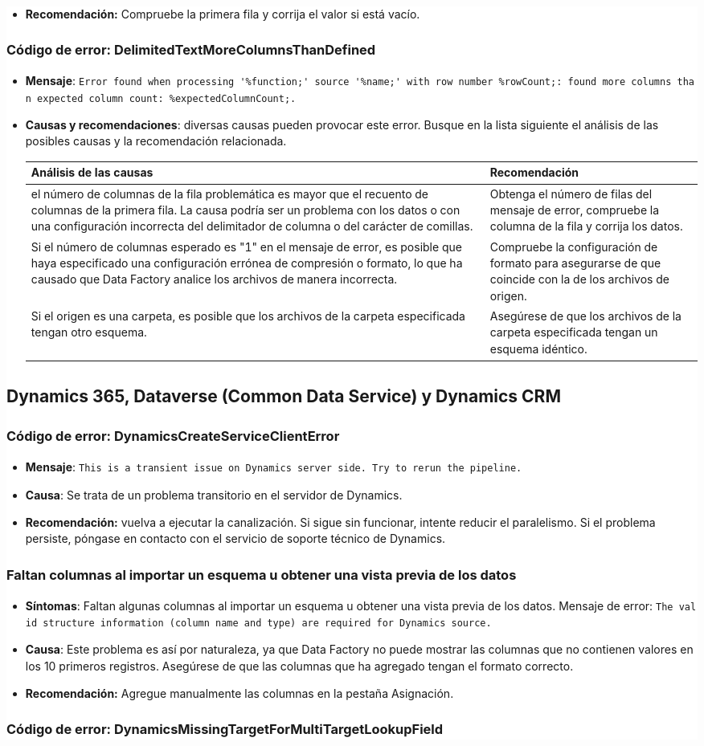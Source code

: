 - **Recomendación:**  Compruebe la primera fila y corrija el valor si está vacío.


### <a name="error-code-delimitedtextmorecolumnsthandefined"></a>Código de error: DelimitedTextMoreColumnsThanDefined

- **Mensaje**: `Error found when processing '%function;' source '%name;' with row number %rowCount;: found more columns than expected column count: %expectedColumnCount;.`

- **Causas y recomendaciones**: diversas causas pueden provocar este error. Busque en la lista siguiente el análisis de las posibles causas y la recomendación relacionada.

  | Análisis de las causas                                               | Recomendación                                               |
  | :----------------------------------------------------------- | :----------------------------------------------------------- |
  | el número de columnas de la fila problemática es mayor que el recuento de columnas de la primera fila. La causa podría ser un problema con los datos o con una configuración incorrecta del delimitador de columna o del carácter de comillas. | Obtenga el número de filas del mensaje de error, compruebe la columna de la fila y corrija los datos. |
  | Si el número de columnas esperado es "1" en el mensaje de error, es posible que haya especificado una configuración errónea de compresión o formato, lo que ha causado que Data Factory analice los archivos de manera incorrecta. | Compruebe la configuración de formato para asegurarse de que coincide con la de los archivos de origen. |
  | Si el origen es una carpeta, es posible que los archivos de la carpeta especificada tengan otro esquema. | Asegúrese de que los archivos de la carpeta especificada tengan un esquema idéntico. |


## <a name="dynamics-365-dataverse-common-data-service-and-dynamics-crm"></a>Dynamics 365, Dataverse (Common Data Service) y Dynamics CRM

### <a name="error-code-dynamicscreateserviceclienterror"></a>Código de error: DynamicsCreateServiceClientError

- **Mensaje**: `This is a transient issue on Dynamics server side. Try to rerun the pipeline.`

- **Causa**: Se trata de un problema transitorio en el servidor de Dynamics.

- **Recomendación:**  vuelva a ejecutar la canalización. Si sigue sin funcionar, intente reducir el paralelismo. Si el problema persiste, póngase en contacto con el servicio de soporte técnico de Dynamics.


### <a name="missing-columns-when-you-import-a-schema-or-preview-data"></a>Faltan columnas al importar un esquema u obtener una vista previa de los datos

- **Síntomas**: Faltan algunas columnas al importar un esquema u obtener una vista previa de los datos. Mensaje de error: `The valid structure information (column name and type) are required for Dynamics source.`

- **Causa**: Este problema es así por naturaleza, ya que Data Factory no puede mostrar las columnas que no contienen valores en los 10 primeros registros. Asegúrese de que las columnas que ha agregado tengan el formato correcto. 

- **Recomendación:** Agregue manualmente las columnas en la pestaña Asignación.


### <a name="error-code-dynamicsmissingtargetformultitargetlookupfield"></a>Código de error: DynamicsMissingTargetForMultiTargetLookupField
